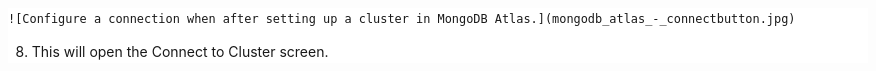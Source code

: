     ![Configure a connection when after setting up a cluster in MongoDB Atlas.](mongodb_atlas_-_connectbutton.jpg)
8.  This will open the Connect to Cluster screen.  